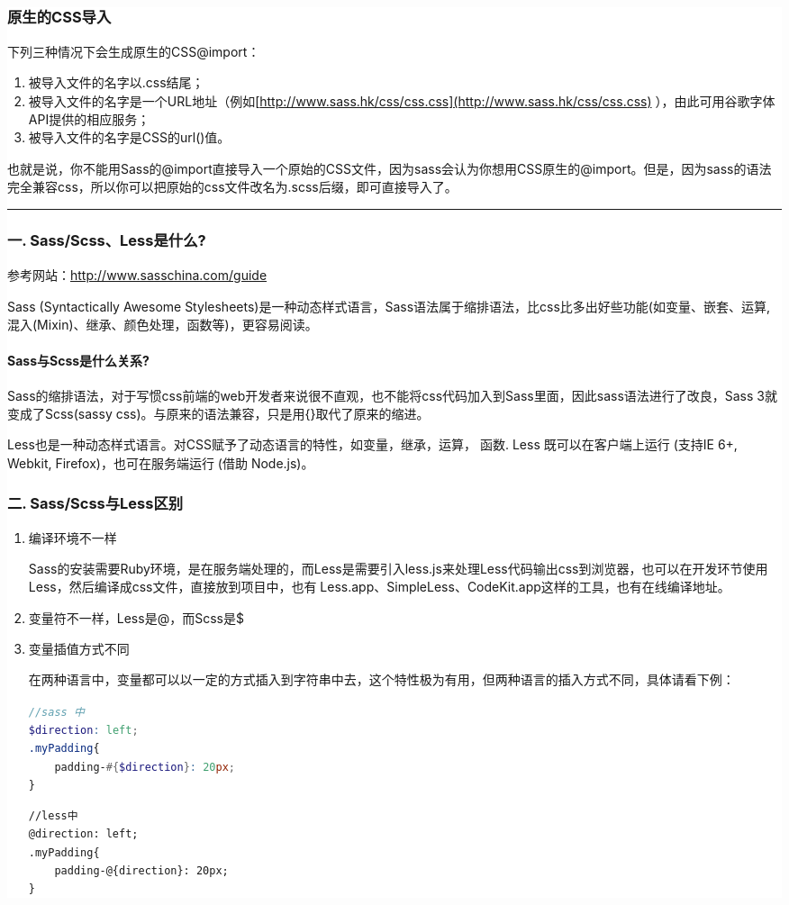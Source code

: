 ### 原生的CSS导入

下列三种情况下会生成原生的CSS@import：

1. 被导入文件的名字以.css结尾；
1. 被导入文件的名字是一个URL地址（例如[http://www.sass.hk/css/css.css](http://www.sass.hk/css/css.css) ），由此可用谷歌字体API提供的相应服务；
1. 被导入文件的名字是CSS的url()值。

也就是说，你不能用Sass的@import直接导入一个原始的CSS文件，因为sass会认为你想用CSS原生的@import。但是，因为sass的语法完全兼容css，所以你可以把原始的css文件改名为.scss后缀，即可直接导入了。

---

### 一. Sass/Scss、Less是什么?

参考网站：<http://www.sasschina.com/guide>

Sass (Syntactically Awesome Stylesheets)是一种动态样式语言，Sass语法属于缩排语法，比css比多出好些功能(如变量、嵌套、运算,混入(Mixin)、继承、颜色处理，函数等)，更容易阅读。

#### Sass与Scss是什么关系?

Sass的缩排语法，对于写惯css前端的web开发者来说很不直观，也不能将css代码加入到Sass里面，因此sass语法进行了改良，Sass 3就变成了Scss(sassy css)。与原来的语法兼容，只是用{}取代了原来的缩进。

Less也是一种动态样式语言。对CSS赋予了动态语言的特性，如变量，继承，运算， 函数.  Less 既可以在客户端上运行 (支持IE 6+, Webkit, Firefox)，也可在服务端运行 (借助 Node.js)。

### 二. Sass/Scss与Less区别

1. 编译环境不一样

    Sass的安装需要Ruby环境，是在服务端处理的，而Less是需要引入less.js来处理Less代码输出css到浏览器，也可以在开发环节使用Less，然后编译成css文件，直接放到项目中，也有 Less.app、SimpleLess、CodeKit.app这样的工具，也有在线编译地址。

1. 变量符不一样，Less是@，而Scss是$

1. 变量插值方式不同

    在两种语言中，变量都可以以一定的方式插入到字符串中去，这个特性极为有用，但两种语言的插入方式不同，具体请看下例：

    ```scss
    //sass 中
    $direction: left;
    .myPadding{
        padding-#{$direction}: 20px;
    }
    ```

    ```less
    //less中
    @direction: left;
    .myPadding{
        padding-@{direction}: 20px;
    }
    ```
